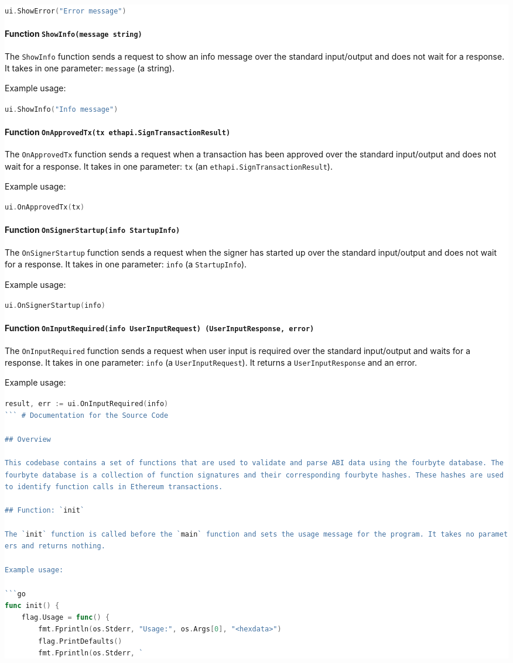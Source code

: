```go
ui.ShowError("Error message")
```

#### Function `ShowInfo(message string)`

The `ShowInfo` function sends a request to show an info message over the standard input/output and does not wait for a response. It takes in one parameter: `message` (a string).

Example usage:

```go
ui.ShowInfo("Info message")
```

#### Function `OnApprovedTx(tx ethapi.SignTransactionResult)`

The `OnApprovedTx` function sends a request when a transaction has been approved over the standard input/output and does not wait for a response. It takes in one parameter: `tx` (an `ethapi.SignTransactionResult`).

Example usage:

```go
ui.OnApprovedTx(tx)
```

#### Function `OnSignerStartup(info StartupInfo)`

The `OnSignerStartup` function sends a request when the signer has started up over the standard input/output and does not wait for a response. It takes in one parameter: `info` (a `StartupInfo`).

Example usage:

```go
ui.OnSignerStartup(info)
```

#### Function `OnInputRequired(info UserInputRequest) (UserInputResponse, error)`

The `OnInputRequired` function sends a request when user input is required over the standard input/output and waits for a response. It takes in one parameter: `info` (a `UserInputRequest`). It returns a `UserInputResponse` and an error.

Example usage:

```go
result, err := ui.OnInputRequired(info)
``` # Documentation for the Source Code

## Overview

This codebase contains a set of functions that are used to validate and parse ABI data using the fourbyte database. The fourbyte database is a collection of function signatures and their corresponding fourbyte hashes. These hashes are used to identify function calls in Ethereum transactions.

## Function: `init`

The `init` function is called before the `main` function and sets the usage message for the program. It takes no parameters and returns nothing.

Example usage:

```go
func init() {
    flag.Usage = func() {
        fmt.Fprintln(os.Stderr, "Usage:", os.Args[0], "<hexdata>")
        flag.PrintDefaults()
        fmt.Fprintln(os.Stderr, `
```